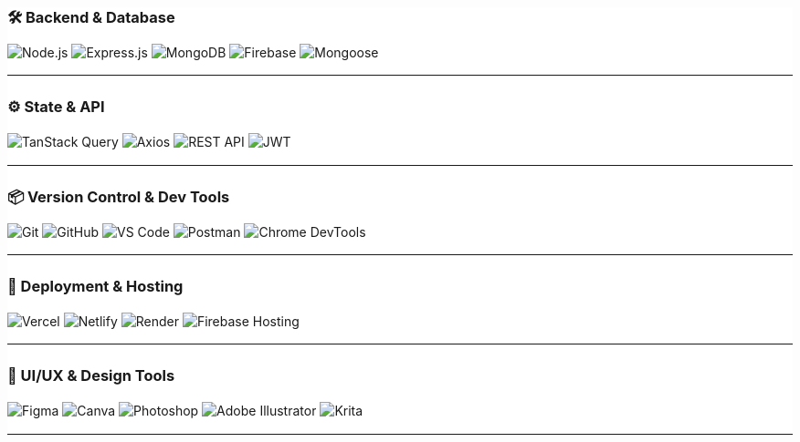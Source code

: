 
### 🛠️ Backend & Database
![Node.js](https://img.shields.io/badge/node.js-339933.svg?style=for-the-badge&logo=nodedotjs&logoColor=white)
![Express.js](https://img.shields.io/badge/express.js-%23404d59.svg?style=for-the-badge&logo=express&logoColor=%2361DAFB)
![MongoDB](https://img.shields.io/badge/mongodb-%2347A248.svg?style=for-the-badge&logo=mongodb&logoColor=white)
![Firebase](https://img.shields.io/badge/firebase-%23039BE5.svg?style=for-the-badge&logo=firebase&logoColor=white)
![Mongoose](https://img.shields.io/badge/Mongoose-880000?style=for-the-badge&logo=mongoose&logoColor=white)

---

### ⚙️ State & API
![TanStack Query](https://img.shields.io/badge/TanStack_Query-FF4154.svg?style=for-the-badge&logo=react-query&logoColor=white)
![Axios](https://img.shields.io/badge/axios-%23000000.svg?style=for-the-badge&logo=axios&logoColor=white)
![REST API](https://img.shields.io/badge/REST_API-%23000000.svg?style=for-the-badge&logo=flask&logoColor=white)
![JWT](https://img.shields.io/badge/JWT-black?style=for-the-badge&logo=JSON%20web%20tokens)

---

### 📦 Version Control & Dev Tools
![Git](https://img.shields.io/badge/git-%23F05033.svg?style=for-the-badge&logo=git&logoColor=white)
![GitHub](https://img.shields.io/badge/github-%23121011.svg?style=for-the-badge&logo=github&logoColor=white)
![VS Code](https://img.shields.io/badge/VSCode-007ACC.svg?style=for-the-badge&logo=visual-studio-code&logoColor=white)
![Postman](https://img.shields.io/badge/Postman-FF6C37?style=for-the-badge&logo=postman&logoColor=white)
![Chrome DevTools](https://img.shields.io/badge/Chrome_DevTools-4285F4?style=for-the-badge&logo=google-chrome&logoColor=white)

---

### 🚀 Deployment & Hosting
![Vercel](https://img.shields.io/badge/Vercel-000000?style=for-the-badge&logo=vercel&logoColor=white)
![Netlify](https://img.shields.io/badge/Netlify-00C7B7?style=for-the-badge&logo=netlify&logoColor=white)
![Render](https://img.shields.io/badge/Render-2B2E4A?style=for-the-badge&logo=render&logoColor=white)
![Firebase Hosting](https://img.shields.io/badge/firebase_hosting-FFCA28?style=for-the-badge&logo=firebase&logoColor=black)

---

### 🎨 UI/UX & Design Tools
![Figma](https://img.shields.io/badge/figma-%23F24E1E.svg?style=for-the-badge&logo=figma&logoColor=white)
![Canva](https://img.shields.io/badge/Canva-%2300C4CC.svg?style=for-the-badge&logo=Canva&logoColor=white)
![Photoshop](https://img.shields.io/badge/Photoshop-31A8FF?style=for-the-badge&logo=adobephotoshop&logoColor=white)
![Adobe Illustrator](https://img.shields.io/badge/Illustrator-FF9A00?style=for-the-badge&logo=adobeillustrator&logoColor=white)
![Krita](https://img.shields.io/badge/Krita-203759?style=for-the-badge&logo=krita&logoColor=EEF37B)

---